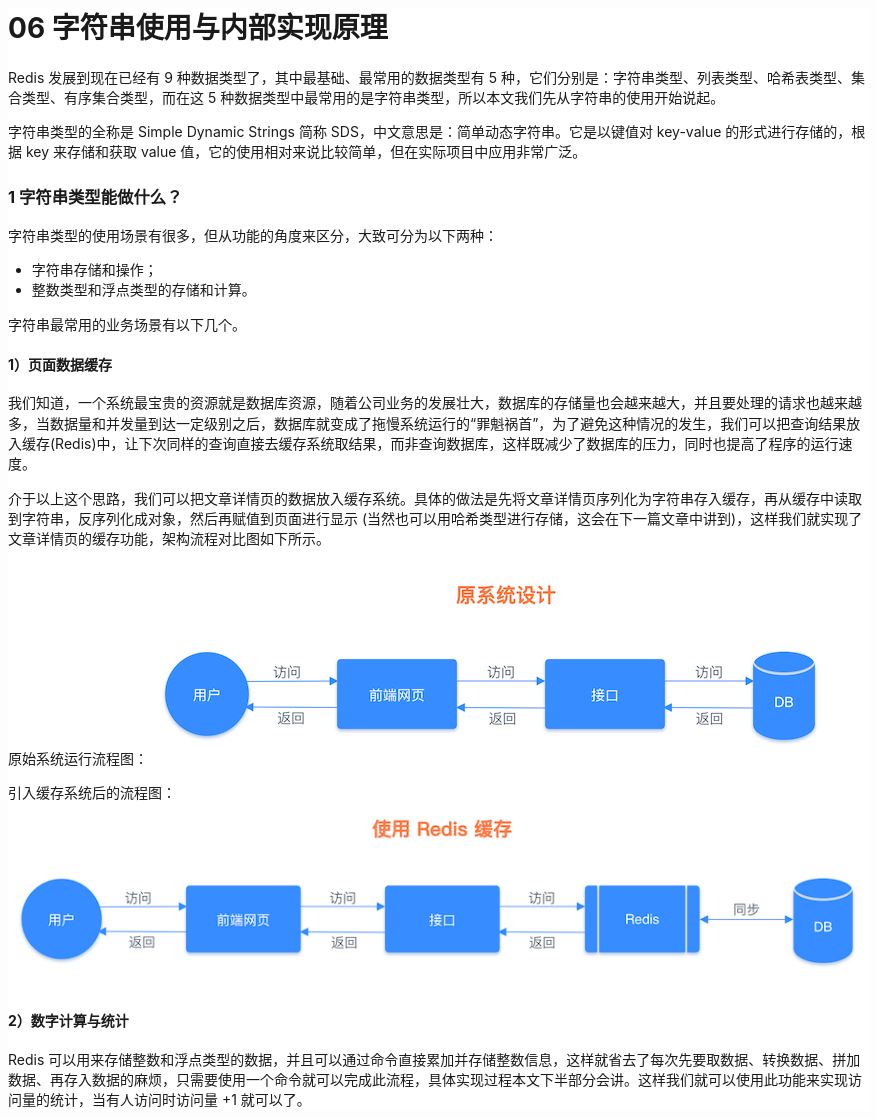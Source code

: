 # 06 字符串使用与内部实现原理

Redis 发展到现在已经有 9 种数据类型了，其中最基础、最常用的数据类型有 5 种，它们分别是：字符串类型、列表类型、哈希表类型、集合类型、有序集合类型，而在这 5 种数据类型中最常用的是字符串类型，所以本文我们先从字符串的使用开始说起。

字符串类型的全称是 Simple Dynamic Strings 简称 SDS，中文意思是：简单动态字符串。它是以键值对 key-value 的形式进行存储的，根据 key 来存储和获取 value 值，它的使用相对来说比较简单，但在实际项目中应用非常广泛。

### 1 字符串类型能做什么？

字符串类型的使用场景有很多，但从功能的角度来区分，大致可分为以下两种：

- 字符串存储和操作；
- 整数类型和浮点类型的存储和计算。

字符串最常用的业务场景有以下几个。

#### 1）页面数据缓存

我们知道，一个系统最宝贵的资源就是数据库资源，随着公司业务的发展壮大，数据库的存储量也会越来越大，并且要处理的请求也越来越多，当数据量和并发量到达一定级别之后，数据库就变成了拖慢系统运行的“罪魁祸首”，为了避免这种情况的发生，我们可以把查询结果放入缓存(Redis)中，让下次同样的查询直接去缓存系统取结果，而非查询数据库，这样既减少了数据库的压力，同时也提高了程序的运行速度。

介于以上这个思路，我们可以把文章详情页的数据放入缓存系统。具体的做法是先将文章详情页序列化为字符串存入缓存，再从缓存中读取到字符串，反序列化成对象，然后再赋值到页面进行显示 (当然也可以用哈希类型进行存储，这会在下一篇文章中讲到)，这样我们就实现了文章详情页的缓存功能，架构流程对比图如下所示。

原始系统运行流程图：![字符串类型使用-1.png](images/2020-02-28-031219.png)

引入缓存系统后的流程图：![字符串类型使用-2.png](images/2020-02-28-031220.png)

#### 2）数字计算与统计

Redis 可以用来存储整数和浮点类型的数据，并且可以通过命令直接累加并存储整数信息，这样就省去了每次先要取数据、转换数据、拼加数据、再存入数据的麻烦，只需要使用一个命令就可以完成此流程，具体实现过程本文下半部分会讲。这样我们就可以使用此功能来实现访问量的统计，当有人访问时访问量 +1 就可以了。

